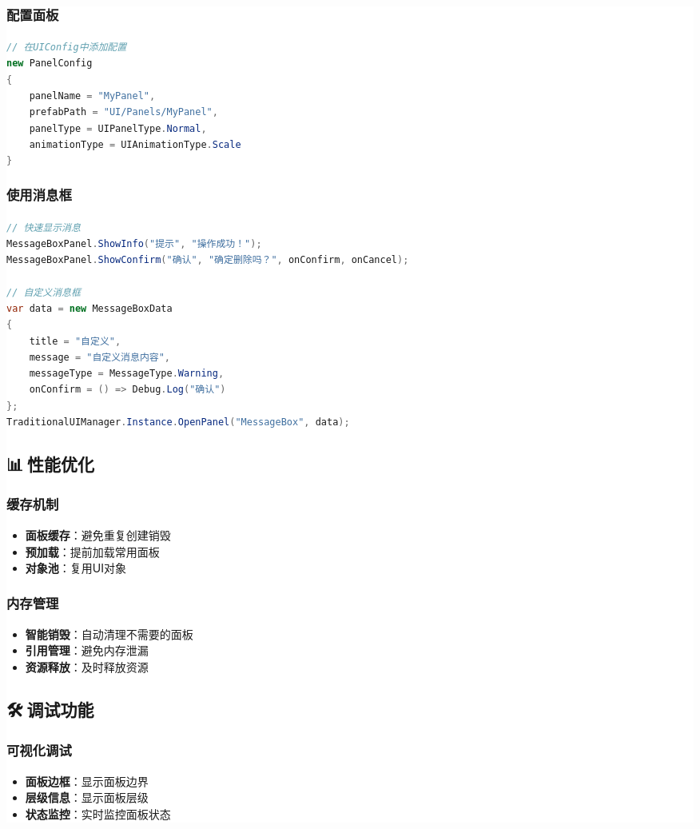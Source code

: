 ### 配置面板

```csharp
// 在UIConfig中添加配置
new PanelConfig
{
    panelName = "MyPanel",
    prefabPath = "UI/Panels/MyPanel",
    panelType = UIPanelType.Normal,
    animationType = UIAnimationType.Scale
}
```

### 使用消息框

```csharp
// 快速显示消息
MessageBoxPanel.ShowInfo("提示", "操作成功！");
MessageBoxPanel.ShowConfirm("确认", "确定删除吗？", onConfirm, onCancel);

// 自定义消息框
var data = new MessageBoxData
{
    title = "自定义",
    message = "自定义消息内容",
    messageType = MessageType.Warning,
    onConfirm = () => Debug.Log("确认")
};
TraditionalUIManager.Instance.OpenPanel("MessageBox", data);
```

## 📊 性能优化

### 缓存机制
- **面板缓存**：避免重复创建销毁
- **预加载**：提前加载常用面板
- **对象池**：复用UI对象

### 内存管理
- **智能销毁**：自动清理不需要的面板
- **引用管理**：避免内存泄漏
- **资源释放**：及时释放资源

## 🛠️ 调试功能

### 可视化调试
- **面板边框**：显示面板边界
- **层级信息**：显示面板层级
- **状态监控**：实时监控面板状态
